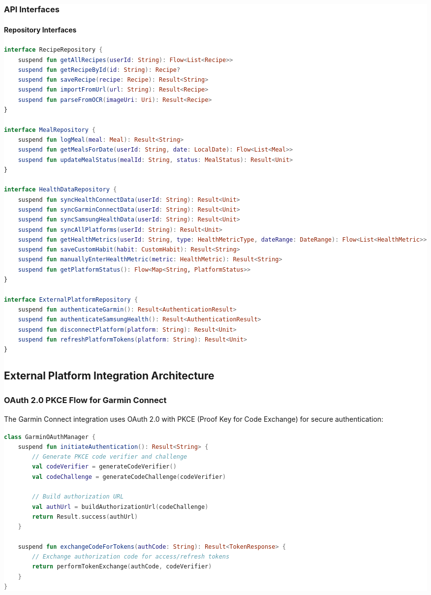 ### API Interfaces

#### Repository Interfaces

```kotlin
interface RecipeRepository {
    suspend fun getAllRecipes(userId: String): Flow<List<Recipe>>
    suspend fun getRecipeById(id: String): Recipe?
    suspend fun saveRecipe(recipe: Recipe): Result<String>
    suspend fun importFromUrl(url: String): Result<Recipe>
    suspend fun parseFromOCR(imageUri: Uri): Result<Recipe>
}

interface MealRepository {
    suspend fun logMeal(meal: Meal): Result<String>
    suspend fun getMealsForDate(userId: String, date: LocalDate): Flow<List<Meal>>
    suspend fun updateMealStatus(mealId: String, status: MealStatus): Result<Unit>
}

interface HealthDataRepository {
    suspend fun syncHealthConnectData(userId: String): Result<Unit>
    suspend fun syncGarminConnectData(userId: String): Result<Unit>
    suspend fun syncSamsungHealthData(userId: String): Result<Unit>
    suspend fun syncAllPlatforms(userId: String): Result<Unit>
    suspend fun getHealthMetrics(userId: String, type: HealthMetricType, dateRange: DateRange): Flow<List<HealthMetric>>
    suspend fun saveCustomHabit(habit: CustomHabit): Result<String>
    suspend fun manuallyEnterHealthMetric(metric: HealthMetric): Result<String>
    suspend fun getPlatformStatus(): Flow<Map<String, PlatformStatus>>
}

interface ExternalPlatformRepository {
    suspend fun authenticateGarmin(): Result<AuthenticationResult>
    suspend fun authenticateSamsungHealth(): Result<AuthenticationResult>
    suspend fun disconnectPlatform(platform: String): Result<Unit>
    suspend fun refreshPlatformTokens(platform: String): Result<Unit>
}
```

## External Platform Integration Architecture

### OAuth 2.0 PKCE Flow for Garmin Connect

The Garmin Connect integration uses OAuth 2.0 with PKCE (Proof Key for Code Exchange) for secure authentication:

```kotlin
class GarminOAuthManager {
    suspend fun initiateAuthentication(): Result<String> {
        // Generate PKCE code verifier and challenge
        val codeVerifier = generateCodeVerifier()
        val codeChallenge = generateCodeChallenge(codeVerifier)

        // Build authorization URL
        val authUrl = buildAuthorizationUrl(codeChallenge)
        return Result.success(authUrl)
    }

    suspend fun exchangeCodeForTokens(authCode: String): Result<TokenResponse> {
        // Exchange authorization code for access/refresh tokens
        return performTokenExchange(authCode, codeVerifier)
    }
}
```
